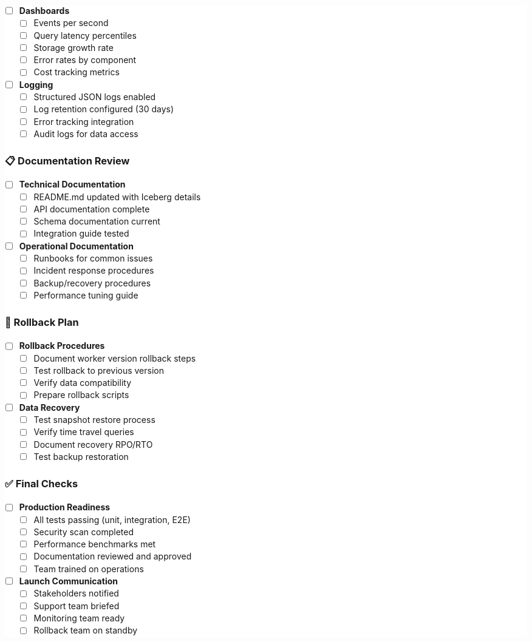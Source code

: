 - [ ] **Dashboards**
  - [ ] Events per second
  - [ ] Query latency percentiles
  - [ ] Storage growth rate
  - [ ] Error rates by component
  - [ ] Cost tracking metrics

- [ ] **Logging**
  - [ ] Structured JSON logs enabled
  - [ ] Log retention configured (30 days)
  - [ ] Error tracking integration
  - [ ] Audit logs for data access

### 📋 Documentation Review

- [ ] **Technical Documentation**
  - [ ] README.md updated with Iceberg details
  - [ ] API documentation complete
  - [ ] Schema documentation current
  - [ ] Integration guide tested

- [ ] **Operational Documentation**
  - [ ] Runbooks for common issues
  - [ ] Incident response procedures
  - [ ] Backup/recovery procedures
  - [ ] Performance tuning guide

### 🔄 Rollback Plan

- [ ] **Rollback Procedures**
  - [ ] Document worker version rollback steps
  - [ ] Test rollback to previous version
  - [ ] Verify data compatibility
  - [ ] Prepare rollback scripts

- [ ] **Data Recovery**
  - [ ] Test snapshot restore process
  - [ ] Verify time travel queries
  - [ ] Document recovery RPO/RTO
  - [ ] Test backup restoration

### ✅ Final Checks

- [ ] **Production Readiness**
  - [ ] All tests passing (unit, integration, E2E)
  - [ ] Security scan completed
  - [ ] Performance benchmarks met
  - [ ] Documentation reviewed and approved
  - [ ] Team trained on operations

- [ ] **Launch Communication**
  - [ ] Stakeholders notified
  - [ ] Support team briefed
  - [ ] Monitoring team ready
  - [ ] Rollback team on standby
